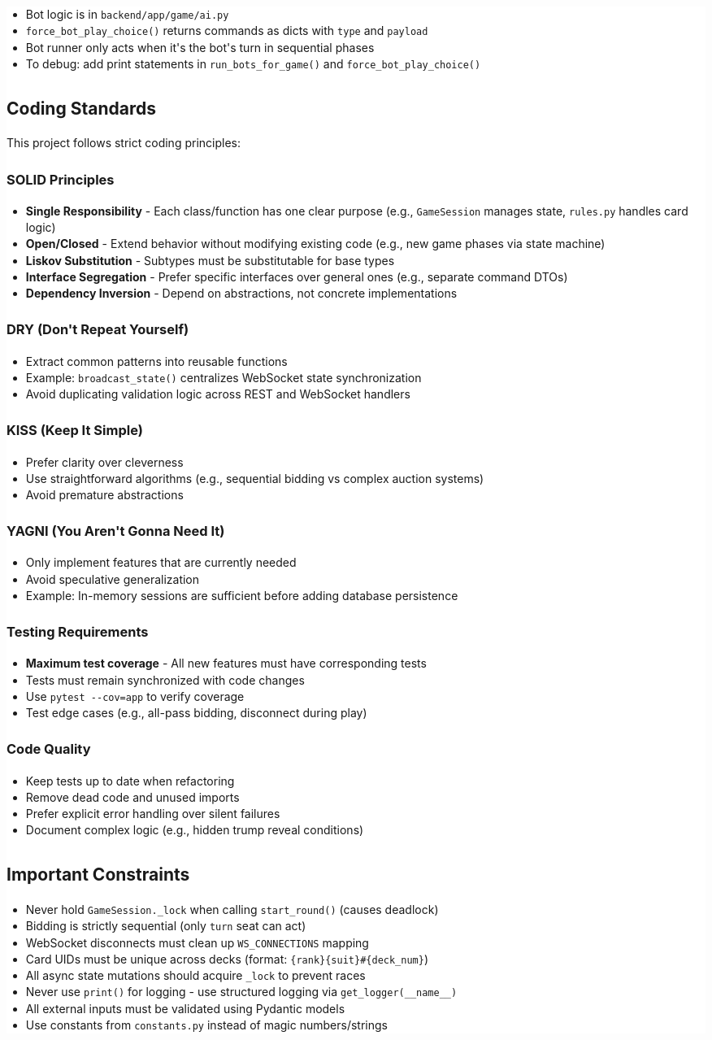 - Bot logic is in `backend/app/game/ai.py`
- `force_bot_play_choice()` returns commands as dicts with `type` and `payload`
- Bot runner only acts when it's the bot's turn in sequential phases
- To debug: add print statements in `run_bots_for_game()` and `force_bot_play_choice()`

## Coding Standards

This project follows strict coding principles:

### SOLID Principles
- **Single Responsibility** - Each class/function has one clear purpose (e.g., `GameSession` manages state, `rules.py` handles card logic)
- **Open/Closed** - Extend behavior without modifying existing code (e.g., new game phases via state machine)
- **Liskov Substitution** - Subtypes must be substitutable for base types
- **Interface Segregation** - Prefer specific interfaces over general ones (e.g., separate command DTOs)
- **Dependency Inversion** - Depend on abstractions, not concrete implementations

### DRY (Don't Repeat Yourself)
- Extract common patterns into reusable functions
- Example: `broadcast_state()` centralizes WebSocket state synchronization
- Avoid duplicating validation logic across REST and WebSocket handlers

### KISS (Keep It Simple)
- Prefer clarity over cleverness
- Use straightforward algorithms (e.g., sequential bidding vs complex auction systems)
- Avoid premature abstractions

### YAGNI (You Aren't Gonna Need It)
- Only implement features that are currently needed
- Avoid speculative generalization
- Example: In-memory sessions are sufficient before adding database persistence

### Testing Requirements
- **Maximum test coverage** - All new features must have corresponding tests
- Tests must remain synchronized with code changes
- Use `pytest --cov=app` to verify coverage
- Test edge cases (e.g., all-pass bidding, disconnect during play)

### Code Quality
- Keep tests up to date when refactoring
- Remove dead code and unused imports
- Prefer explicit error handling over silent failures
- Document complex logic (e.g., hidden trump reveal conditions)

## Important Constraints

- Never hold `GameSession._lock` when calling `start_round()` (causes deadlock)
- Bidding is strictly sequential (only `turn` seat can act)
- WebSocket disconnects must clean up `WS_CONNECTIONS` mapping
- Card UIDs must be unique across decks (format: `{rank}{suit}#{deck_num}`)
- All async state mutations should acquire `_lock` to prevent races
- Never use `print()` for logging - use structured logging via `get_logger(__name__)`
- All external inputs must be validated using Pydantic models
- Use constants from `constants.py` instead of magic numbers/strings

